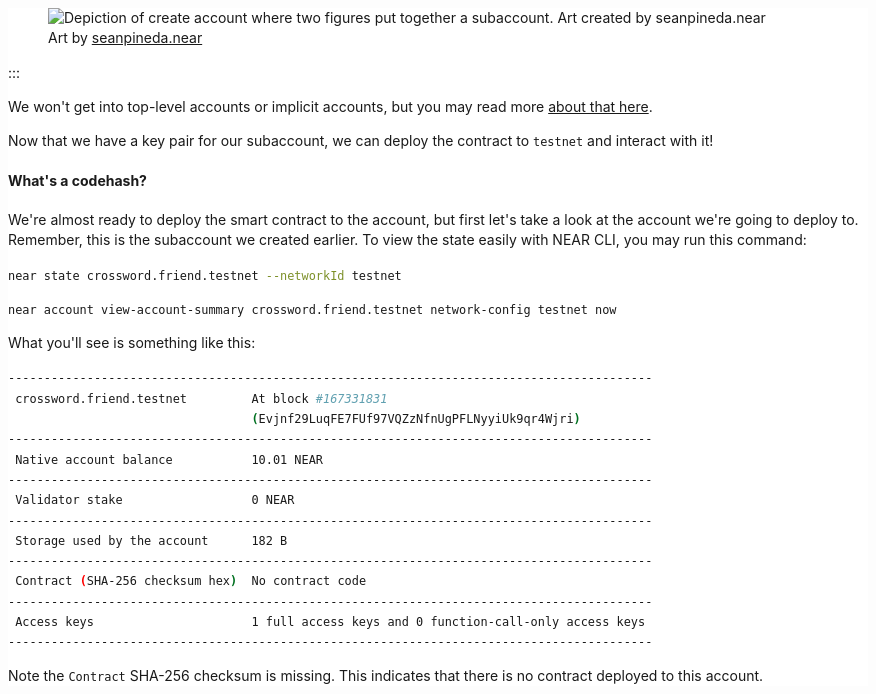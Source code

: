 <figure>
    <img src={createAccount} alt="Depiction of create account where two figures put together a subaccount. Art created by seanpineda.near"/>
    <figcaption className="full-width">Art by <a href="https://twitter.com/_seanpineda" target="_blank" rel="noopener noreferrer">seanpineda.near</a></figcaption>
</figure>

:::

We won't get into top-level accounts or implicit accounts, but you may read more [about that here](/protocol/account-model).

Now that we have a key pair for our subaccount, we can deploy the contract to `testnet` and interact with it!

#### What's a codehash?

We're almost ready to deploy the smart contract to the account, but first let's take a look at the account we're going to deploy to. Remember, this is the subaccount we created earlier. To view the state easily with NEAR CLI, you may run this command:

<Tabs groupId="cli-tabs">
  <TabItem value="short" label="Short">
  
  ```bash
  near state crossword.friend.testnet --networkId testnet
  ```
  </TabItem>

  <TabItem value="full" label="Full">
  
  ```bash
  near account view-account-summary crossword.friend.testnet network-config testnet now
  ```
  </TabItem>
</Tabs>

What you'll see is something like this:

```bash
------------------------------------------------------------------------------------------
 crossword.friend.testnet         At block #167331831
                                  (Evjnf29LuqFE7FUf97VQZzNfnUgPFLNyyiUk9qr4Wjri)
------------------------------------------------------------------------------------------
 Native account balance           10.01 NEAR
------------------------------------------------------------------------------------------
 Validator stake                  0 NEAR
------------------------------------------------------------------------------------------
 Storage used by the account      182 B
------------------------------------------------------------------------------------------
 Contract (SHA-256 checksum hex)  No contract code
------------------------------------------------------------------------------------------
 Access keys                      1 full access keys and 0 function-call-only access keys
------------------------------------------------------------------------------------------
```

Note the `Contract` SHA-256 checksum is missing. This indicates that there is no contract deployed to this account.
